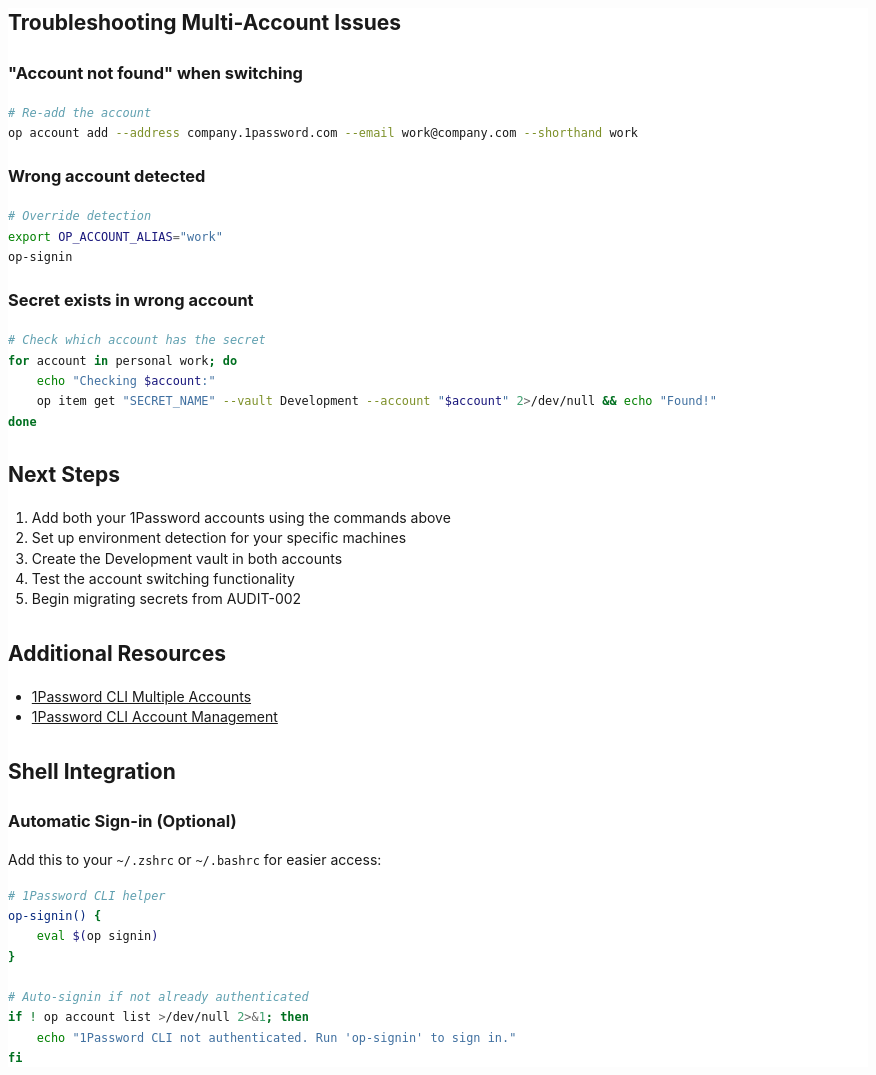 ## Troubleshooting Multi-Account Issues

### "Account not found" when switching
```bash
# Re-add the account
op account add --address company.1password.com --email work@company.com --shorthand work
```

### Wrong account detected
```bash
# Override detection
export OP_ACCOUNT_ALIAS="work"
op-signin
```

### Secret exists in wrong account
```bash
# Check which account has the secret
for account in personal work; do
    echo "Checking $account:"
    op item get "SECRET_NAME" --vault Development --account "$account" 2>/dev/null && echo "Found!"
done
```

## Next Steps

1. Add both your 1Password accounts using the commands above
2. Set up environment detection for your specific machines
3. Create the Development vault in both accounts
4. Test the account switching functionality
5. Begin migrating secrets from AUDIT-002

## Additional Resources

- [1Password CLI Multiple Accounts](https://developer.1password.com/docs/cli/sign-in#sign-in-to-multiple-accounts)
- [1Password CLI Account Management](https://developer.1password.com/docs/cli/reference/management-commands/account)

## Shell Integration

### Automatic Sign-in (Optional)

Add this to your `~/.zshrc` or `~/.bashrc` for easier access:

```bash
# 1Password CLI helper
op-signin() {
    eval $(op signin)
}

# Auto-signin if not already authenticated
if ! op account list >/dev/null 2>&1; then
    echo "1Password CLI not authenticated. Run 'op-signin' to sign in."
fi
```
